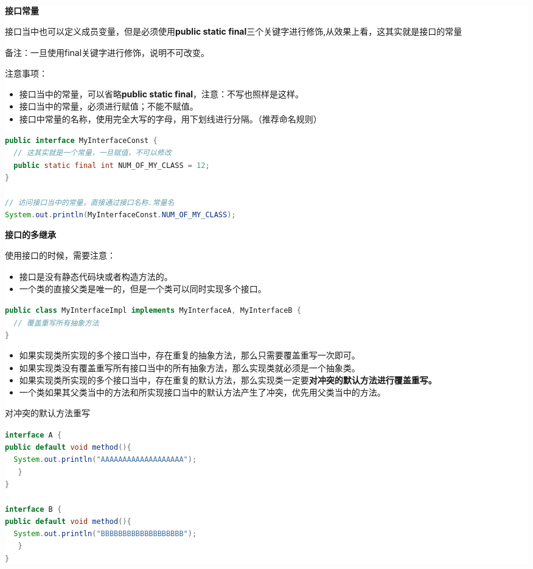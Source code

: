


**接口常量**

接口当中也可以定义成员变量，但是必须使用**public static final**三个关键字进行修饰,从效果上看，这其实就是接口的常量

备注：一旦使用final关键字进行修饰，说明不可改变。

注意事项：

- 接口当中的常量，可以省略**public static final**，注意：不写也照样是这样。
- 接口当中的常量，必须进行赋值；不能不赋值。
- 接口中常量的名称，使用完全大写的字母，用下划线进行分隔。（推荐命名规则）

```java
public interface MyInterfaceConst {
  // 这其实就是一个常量，一旦赋值，不可以修改
  public static final int NUM_OF_MY_CLASS = 12;
}

// 访问接口当中的常量，直接通过接口名称.常量名
System.out.println(MyInterfaceConst.NUM_OF_MY_CLASS);
```

 

**接口的多继承**

使用接口的时候，需要注意：

- 接口是没有静态代码块或者构造方法的。
- 一个类的直接父类是唯一的，但是一个类可以同时实现多个接口。

```java
public class MyInterfaceImpl implements MyInterfaceA, MyInterfaceB {
  // 覆盖重写所有抽象方法
}
```

- 如果实现类所实现的多个接口当中，存在重复的抽象方法，那么只需要覆盖重写一次即可。
- 如果实现类没有覆盖重写所有接口当中的所有抽象方法，那么实现类就必须是一个抽象类。
- 如果实现类所实现的多个接口当中，存在重复的默认方法，那么实现类一定要**对冲突的默认方法进行覆盖重写。**
- 一个类如果其父类当中的方法和所实现接口当中的默认方法产生了冲突，优先用父类当中的方法。

 

对冲突的默认方法重写

```java
interface A {
public default void method(){
  System.out.println("AAAAAAAAAAAAAAAAAAA");
   }
}

interface B {
public default void method(){
  System.out.println("BBBBBBBBBBBBBBBBBBB");
   }
}
```
